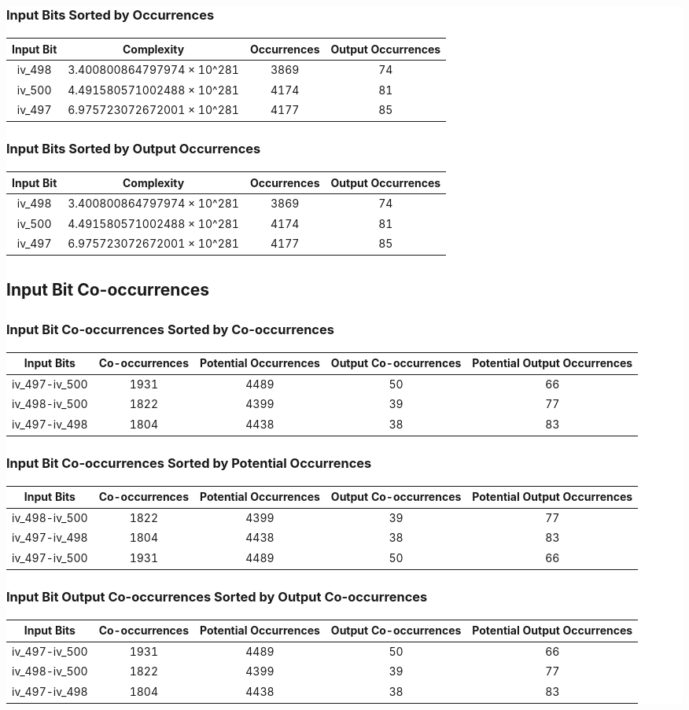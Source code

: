 ### Input Bits Sorted by Occurrences

| Input Bit | Complexity | Occurrences | Output Occurrences |
|:---------:|:----------:|:-----------:|:------------------:|
| iv_498 | 3.400800864797974 × 10^281 | 3869 | 74 |
| iv_500 | 4.491580571002488 × 10^281 | 4174 | 81 |
| iv_497 | 6.975723072672001 × 10^281 | 4177 | 85 |

### Input Bits Sorted by Output Occurrences

| Input Bit | Complexity | Occurrences | Output Occurrences |
|:---------:|:----------:|:-----------:|:------------------:|
| iv_498 | 3.400800864797974 × 10^281 | 3869 | 74 |
| iv_500 | 4.491580571002488 × 10^281 | 4174 | 81 |
| iv_497 | 6.975723072672001 × 10^281 | 4177 | 85 |

## Input Bit Co-occurrences

### Input Bit Co-occurrences Sorted by Co-occurrences

| Input Bits | Co-occurrences | Potential Occurrences | Output Co-occurrences | Potential Output Occurrences |
|:----------:|:--------------:|:---------------------:|:---------------------:|:----------------------------:|
| iv_497-iv_500 | 1931 | 4489 | 50 | 66 |
| iv_498-iv_500 | 1822 | 4399 | 39 | 77 |
| iv_497-iv_498 | 1804 | 4438 | 38 | 83 |

### Input Bit Co-occurrences Sorted by Potential Occurrences

| Input Bits | Co-occurrences | Potential Occurrences | Output Co-occurrences | Potential Output Occurrences |
|:----------:|:--------------:|:---------------------:|:---------------------:|:----------------------------:|
| iv_498-iv_500 | 1822 | 4399 | 39 | 77 |
| iv_497-iv_498 | 1804 | 4438 | 38 | 83 |
| iv_497-iv_500 | 1931 | 4489 | 50 | 66 |

### Input Bit Output Co-occurrences Sorted by Output Co-occurrences

| Input Bits | Co-occurrences | Potential Occurrences | Output Co-occurrences | Potential Output Occurrences |
|:----------:|:--------------:|:---------------------:|:---------------------:|:----------------------------:|
| iv_497-iv_500 | 1931 | 4489 | 50 | 66 |
| iv_498-iv_500 | 1822 | 4399 | 39 | 77 |
| iv_497-iv_498 | 1804 | 4438 | 38 | 83 |
